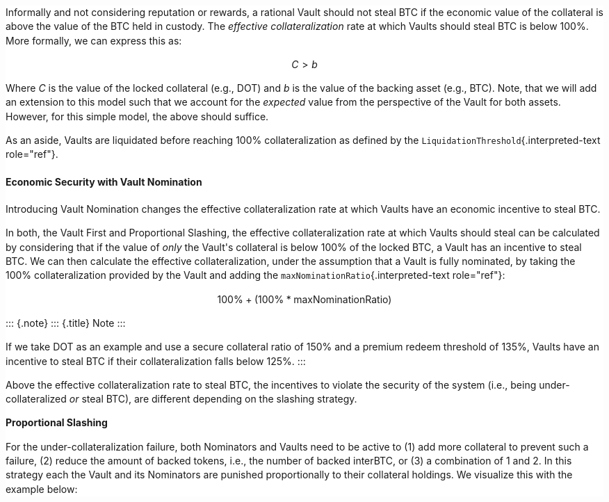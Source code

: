 Informally and not considering reputation or rewards, a rational Vault
should not steal BTC if the economic value of the collateral is above
the value of the BTC held in custody. The *effective collateralization*
rate at which Vaults should steal BTC is below 100%. More formally, we
can express this as:

$$C > b$$

Where $C$ is the value of the locked collateral (e.g., DOT) and $b$ is
the value of the backing asset (e.g., BTC). Note, that we will add an
extension to this model such that we account for the *expected* value
from the perspective of the Vault for both assets. However, for this
simple model, the above should suffice.

As an aside, Vaults are liquidated before reaching 100%
collateralization as defined by the
`LiquidationThreshold`{.interpreted-text role="ref"}.

#### Economic Security with Vault Nomination

Introducing Vault Nomination changes the effective collateralization
rate at which Vaults have an economic incentive to steal BTC.

In both, the Vault First and Proportional Slashing, the effective
collateralization rate at which Vaults should steal can be calculated by
considering that if the value of *only* the Vault\'s collateral is below
100% of the locked BTC, a Vault has an incentive to steal BTC. We can
then calculate the effective collateralization, under the assumption
that a Vault is fully nominated, by taking the 100% collateralization
provided by the Vault and adding the
`maxNominationRatio`{.interpreted-text role="ref"}:

$$100\% + (100\% * \text{maxNominationRatio})$$

::: {.note}
::: {.title}
Note
:::

If we take DOT as an example and use a secure collateral ratio of 150%
and a premium redeem threshold of 135%, Vaults have an incentive to
steal BTC if their collateralization falls below 125%.
:::

Above the effective collateralization rate to steal BTC, the incentives
to violate the security of the system (i.e., being under-collateralized
*or* steal BTC), are different depending on the slashing strategy.

**Proportional Slashing**

For the under-collateralization failure, both Nominators and Vaults need
to be active to (1) add more collateral to prevent such a failure, (2)
reduce the amount of backed tokens, i.e., the number of backed interBTC,
or (3) a combination of 1 and 2. In this strategy each the Vault and its
Nominators are punished proportionally to their collateral holdings. We
visualize this with the example below:
